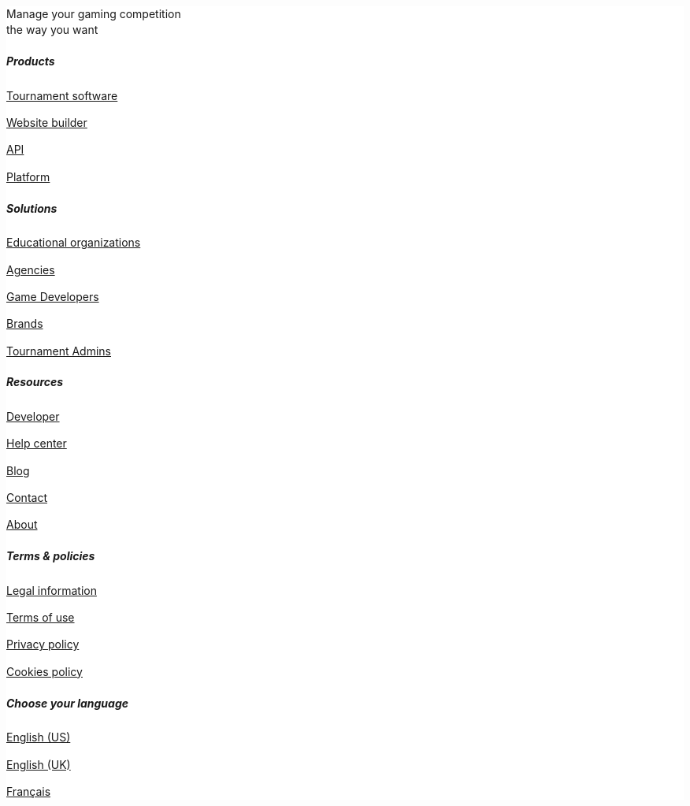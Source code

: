 Manage your gaming competition  
the way you want

[](https://www.linkedin.com/company/toornament/)

[](https://discord.gg/qWbbkuY)

[](https://twitter.com/toornament)

##### Products

[Tournament software](https://www.toornament.com/en_US/p/tournament-software)

[Website builder](https://www.toornament.com/en_US/p/tournament-website-builder)

[API](https://www.toornament.com/en_US/p/tournament-api)

[Platform](https://www.toornament.com/en_US/p/tournament-platform)

##### Solutions

[Educational organizations](https://www.toornament.com/en_US/p/educational-organizations)

[Agencies](https://www.toornament.com/en_US/p/agencies)

[Game Developers](https://www.toornament.com/en_US/p/game-developers)

[Brands](https://www.toornament.com/en_US/p/brands)

[Tournament Admins](https://www.toornament.com/en_US/p/tournament-admins)

##### Resources

[Developer](https://developer.toornament.com/)

[Help center](https://help.toornament.com/)

[Blog](https://blog.toornament.com/)

[Contact](https://www.toornament.com/en_US/contact)

[About](https://www.toornament.com/en_US/about)

##### Terms & policies

[Legal information](https://www.toornament.com/en_US/legal)

[Terms of use](https://www.toornament.com/bundles/frontapp/pdf/TOORNAMENT-CGU-27042021.pdf)

[Privacy policy](https://www.toornament.com/en_US/privacy-policy)

[Cookies policy](https://www.toornament.com/en_US/cookies)

##### Choose your language

[English (US)](https://www.toornament.com/change-locale?destination=/en_US/privacy-policy&lang=en_US)

[English (UK)](https://www.toornament.com/change-locale?destination=/en_GB/privacy-policy&lang=en_GB)

[Français](https://www.toornament.com/change-locale?destination=/fr/privacy-policy&lang=fr)
